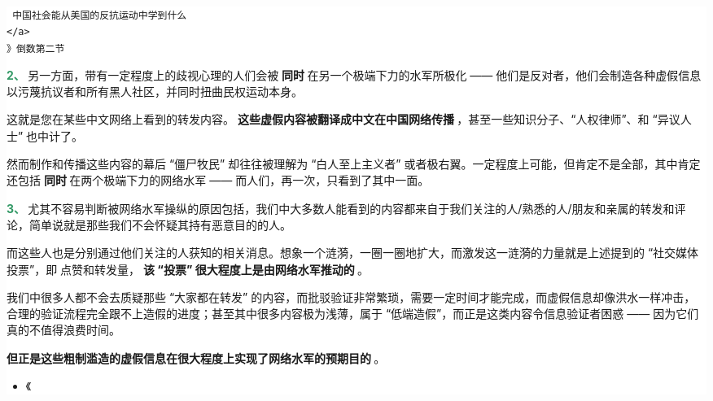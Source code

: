      中国社会能从美国的反抗运动中学到什么
    </a>
    》倒数第二节
   </li>
  </ul>
  <p class="graf graf--p">
   <strong>
    <span style="color: #339966;">
     2、
    </span>
   </strong>
   另一方面，带有一定程度上的歧视心理的人们会被
   <strong class="markup--strong markup--p-strong">
    同时
   </strong>
   在另一个极端下力的水军所极化 —— 他们是反对者，他们会制造各种虚假信息以污蔑抗议者和所有黑人社区，并同时扭曲民权运动本身。
  </p>
  <p class="graf graf--p">
   这就是您在某些中文网络上看到的转发内容。
   <strong class="markup--strong markup--p-strong">
    这些虚假内容被翻译成中文在中国网络传播
   </strong>
   ，甚至一些知识分子、“人权律师”、和 “异议人士” 也中计了。
  </p>
  <p class="graf graf--p">
   然而制作和传播这些内容的幕后 “僵尸牧民” 却往往被理解为 “白人至上主义者” 或者极右翼。一定程度上可能，但肯定不是全部，其中肯定还包括
   <strong class="markup--strong markup--p-strong">
    同时
   </strong>
   在两个极端下力的网络水军 —— 而人们，再一次，只看到了其中一面。
  </p>
  <p class="graf graf--p">
   <span style="color: #339966;">
    <strong>
     3、
    </strong>
   </span>
   尤其不容易判断被网络水军操纵的原因包括，我们中大多数人能看到的内容都来自于我们关注的人/熟悉的人/朋友和亲属的转发和评论，简单说就是那些我们不会怀疑其持有恶意目的的人。
  </p>
  <p class="graf graf--p">
   而这些人也是分别通过他们关注的人获知的相关消息。想象一个涟漪，一圈一圈地扩大，而激发这一涟漪的力量就是上述提到的 “社交媒体投票”，即 点赞和转发量，
   <strong class="markup--strong markup--p-strong">
    该 “投票” 很大程度上是由网络水军推动的
   </strong>
   。
  </p>
  <p class="graf graf--p">
   我们中很多人都不会去质疑那些 “大家都在转发” 的内容，而批驳验证非常繁琐，需要一定时间才能完成，而虚假信息却像洪水一样冲击，合理的验证流程完全跟不上造假的进度；甚至其中很多内容极为浅薄，属于 “低端造假”，而正是这类内容令信息验证者困惑 —— 因为它们真的不值得浪费时间。
  </p>
  <p class="graf graf--p">
   <strong class="markup--strong markup--p-strong">
    但正是这些粗制滥造的虚假信息在很大程度上实现了网络水军的预期目的
   </strong>
   。
  </p>
  <ul class="postList">
   <li class="graf graf--li">
    《